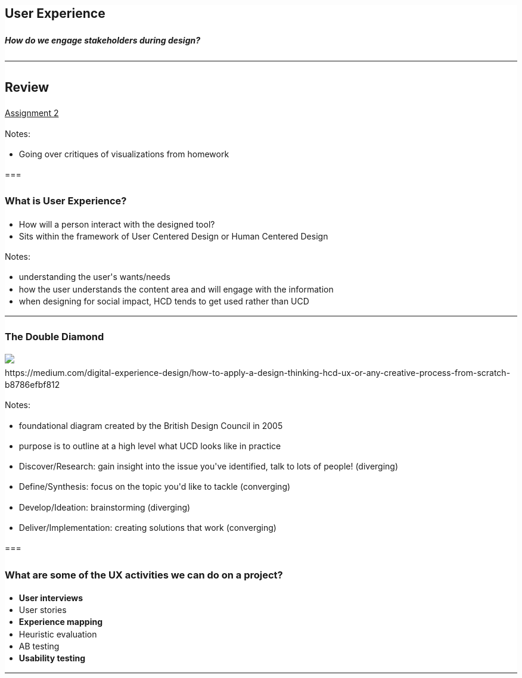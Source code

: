 ## User Experience

##### How do we engage stakeholders during design?

---

## Review

[Assignment 2](https://github.com/mathematica-mpr/design-d3-training/blob/development/design-series/materials/Week%202/Assignment/Assignment%202.md)

Notes:

* Going over critiques of visualizations from homework

===

### What is User Experience?

* How will a person interact with the designed tool?
* Sits within the framework of User Centered Design or Human Centered Design

Notes:

- understanding the user's wants/needs
- how the user understands the content area and will engage with the information
- when designing for social impact, HCD tends to get used rather than UCD

---

### The Double Diamond

<img class="img" src="materials/Week 3/Slides/resources/double_diamond.png" style="border:none; width:70%">
<div class="source">https://medium.com/digital-experience-design/how-to-apply-a-design-thinking-hcd-ux-or-any-creative-process-from-scratch-b8786efbf812</div>

Notes:

- foundational diagram created by the British Design Council in 2005
- purpose is to outline at a high level what UCD looks like in practice

- Discover/Research: gain insight into the issue you've identified, talk to lots of people! (diverging)
- Define/Synthesis: focus on the topic you'd like to tackle (converging)
- Develop/Ideation: brainstorming (diverging)
- Deliver/Implementation: creating solutions that work (converging)

===

### What are some of the UX activities we can do on a project?

- **User interviews**
- User stories
- **Experience mapping**
- Heuristic evaluation
- AB testing
- **Usability testing**

---